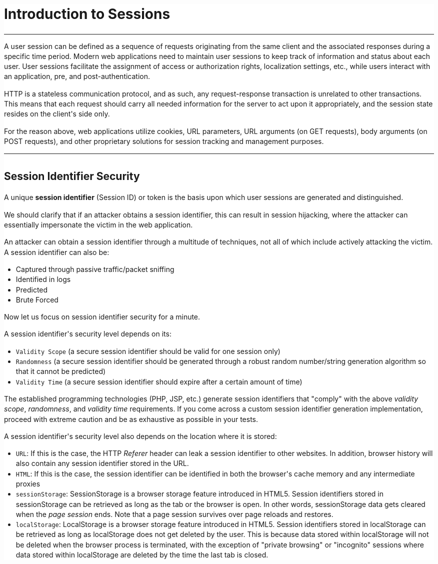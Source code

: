 # Introduction to Sessions

* * *

A user session can be defined as a sequence of requests originating from the same client and the associated responses during a specific time period. Modern web applications need to maintain user sessions to keep track of information and status about each user. User sessions facilitate the assignment of access or authorization rights, localization settings, etc., while users interact with an application, pre, and post-authentication.

HTTP is a stateless communication protocol, and as such, any request-response transaction is unrelated to other transactions. This means that each request should carry all needed information for the server to act upon it appropriately, and the session state resides on the client's side only.

For the reason above, web applications utilize cookies, URL parameters, URL arguments (on GET requests), body arguments (on POST requests), and other proprietary solutions for session tracking and management purposes.

* * *

## Session Identifier Security

A unique **session identifier** (Session ID) or token is the basis upon which user sessions are generated and distinguished.

We should clarify that if an attacker obtains a session identifier, this can result in session hijacking, where the attacker can essentially impersonate the victim in the web application.

An attacker can obtain a session identifier through a multitude of techniques, not all of which include actively attacking the victim. A session identifier can also be:

- Captured through passive traffic/packet sniffing
- Identified in logs
- Predicted
- Brute Forced

Now let us focus on session identifier security for a minute.

A session identifier's security level depends on its:

- `Validity Scope` (a secure session identifier should be valid for one session only)
- `Randomness` (a secure session identifier should be generated through a robust random number/string generation algorithm so that it cannot be predicted)
- `Validity Time` (a secure session identifier should expire after a certain amount of time)

The established programming technologies (PHP, JSP, etc.) generate session identifiers that "comply" with the above _validity scope_, _randomness_, and _validity time_ requirements. If you come across a custom session identifier generation implementation, proceed with extreme caution and be as exhaustive as possible in your tests.

A session identifier's security level also depends on the location where it is stored:

- `URL`: If this is the case, the HTTP _Referer_ header can leak a session identifier to other websites. In addition, browser history will also contain any session identifier stored in the URL.
- `HTML`: If this is the case, the session identifier can be identified in both the browser's cache memory and any intermediate proxies
- `sessionStorage`: SessionStorage is a browser storage feature introduced in HTML5. Session identifiers stored in sessionStorage can be retrieved as long as the tab or the browser is open. In other words, sessionStorage data gets cleared when the _page session_ ends. Note that a page session survives over page reloads and restores.
- `localStorage`: LocalStorage is a browser storage feature introduced in HTML5. Session identifiers stored in localStorage can be retrieved as long as localStorage does not get deleted by the user. This is because data stored within localStorage will not be deleted when the browser process is terminated, with the exception of "private browsing" or "incognito" sessions where data stored within localStorage are deleted by the time the last tab is closed.
